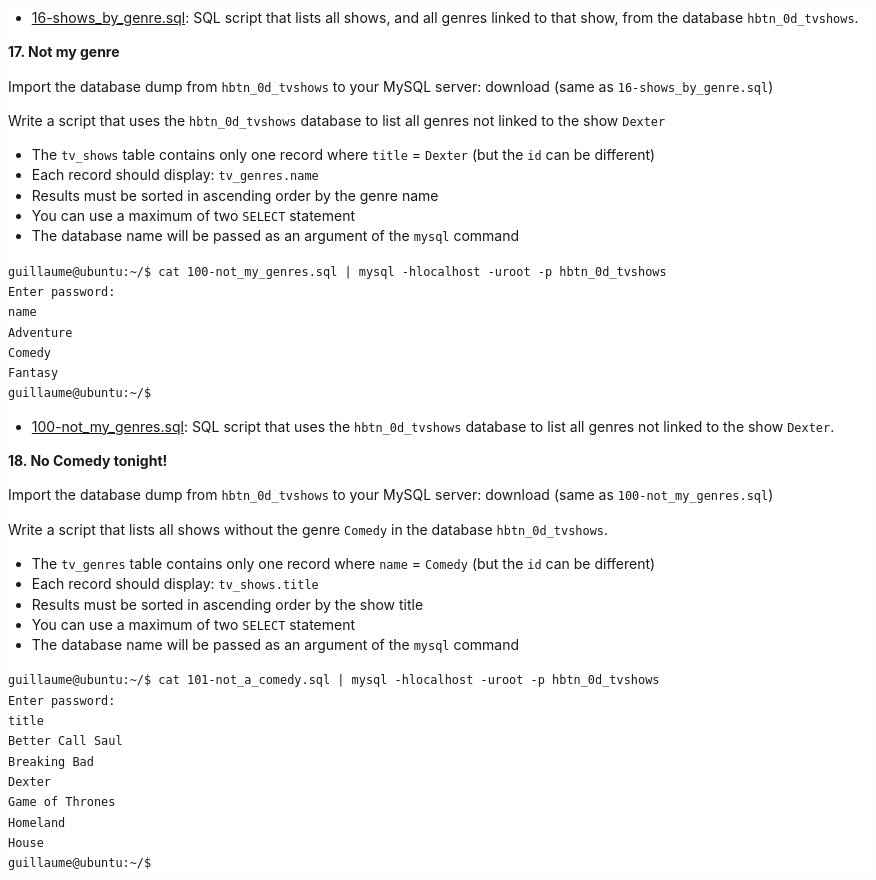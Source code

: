   * [16-shows_by_genre.sql](./16-shows_by_genre.sql): SQL script that lists all shows, and all genres linked to that show, from the database `hbtn_0d_tvshows`.

**17. Not my genre**

Import the database dump from `hbtn_0d_tvshows` to your MySQL server: download (same as `16-shows_by_genre.sql`)

Write a script that uses the `hbtn_0d_tvshows` database to list all genres not linked to the show `Dexter`

  * The `tv_shows` table contains only one record where `title` = `Dexter` (but the `id` can be different)
  * Each record should display: `tv_genres.name`
  * Results must be sorted in ascending order by the genre name
  * You can use a maximum of two `SELECT` statement
  * The database name will be passed as an argument of the `mysql` command

```
guillaume@ubuntu:~/$ cat 100-not_my_genres.sql | mysql -hlocalhost -uroot -p hbtn_0d_tvshows
Enter password: 
name
Adventure
Comedy
Fantasy
guillaume@ubuntu:~/$ 
```

  * [100-not_my_genres.sql](./100-not_my_genres.sql): SQL script that uses the `hbtn_0d_tvshows` database to list all genres not linked to the show `Dexter`.

**18. No Comedy tonight!**

Import the database dump from `hbtn_0d_tvshows` to your MySQL server: download (same as `100-not_my_genres.sql`)

Write a script that lists all shows without the genre `Comedy` in the database `hbtn_0d_tvshows`.

  * The `tv_genres` table contains only one record where `name` = `Comedy` (but the `id` can be different)
  * Each record should display: `tv_shows.title`
  * Results must be sorted in ascending order by the show title
  * You can use a maximum of two `SELECT` statement
  * The database name will be passed as an argument of the `mysql` command

```
guillaume@ubuntu:~/$ cat 101-not_a_comedy.sql | mysql -hlocalhost -uroot -p hbtn_0d_tvshows
Enter password: 
title
Better Call Saul
Breaking Bad
Dexter
Game of Thrones
Homeland
House
guillaume@ubuntu:~/$ 
```
